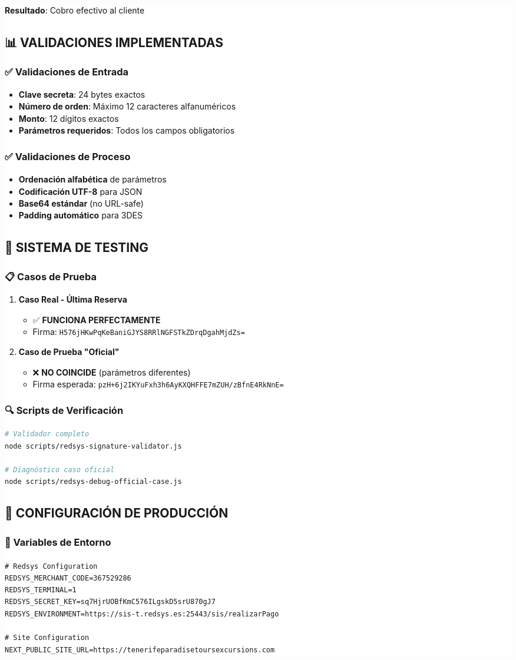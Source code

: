 **Resultado**: Cobro efectivo al cliente

## 📊 VALIDACIONES IMPLEMENTADAS

### ✅ Validaciones de Entrada

- **Clave secreta**: 24 bytes exactos
- **Número de orden**: Máximo 12 caracteres alfanuméricos
- **Monto**: 12 dígitos exactos
- **Parámetros requeridos**: Todos los campos obligatorios

### ✅ Validaciones de Proceso

- **Ordenación alfabética** de parámetros
- **Codificación UTF-8** para JSON
- **Base64 estándar** (no URL-safe)
- **Padding automático** para 3DES

## 🧪 SISTEMA DE TESTING

### 📋 Casos de Prueba

1. **Caso Real - Última Reserva**
   - ✅ **FUNCIONA PERFECTAMENTE**
   - Firma: `H576jHKwPqKeBaniGJYS8RRlNGFSTkZDrqDgahMjdZs=`

2. **Caso de Prueba "Oficial"**
   - ❌ **NO COINCIDE** (parámetros diferentes)
   - Firma esperada: `pzH+6j2IKYuFxh3h6AyKXQHFFE7mZUH/zBfnE4RkNnE=`

### 🔍 Scripts de Verificación

```bash
# Validador completo
node scripts/redsys-signature-validator.js

# Diagnóstico caso oficial
node scripts/redsys-debug-official-case.js
```

## 🎯 CONFIGURACIÓN DE PRODUCCIÓN

### 🔧 Variables de Entorno

```env
# Redsys Configuration
REDSYS_MERCHANT_CODE=367529286
REDSYS_TERMINAL=1
REDSYS_SECRET_KEY=sq7HjrUOBfKmC576ILgskD5srU870gJ7
REDSYS_ENVIRONMENT=https://sis-t.redsys.es:25443/sis/realizarPago

# Site Configuration
NEXT_PUBLIC_SITE_URL=https://tenerifeparadisetoursexcursions.com
```
